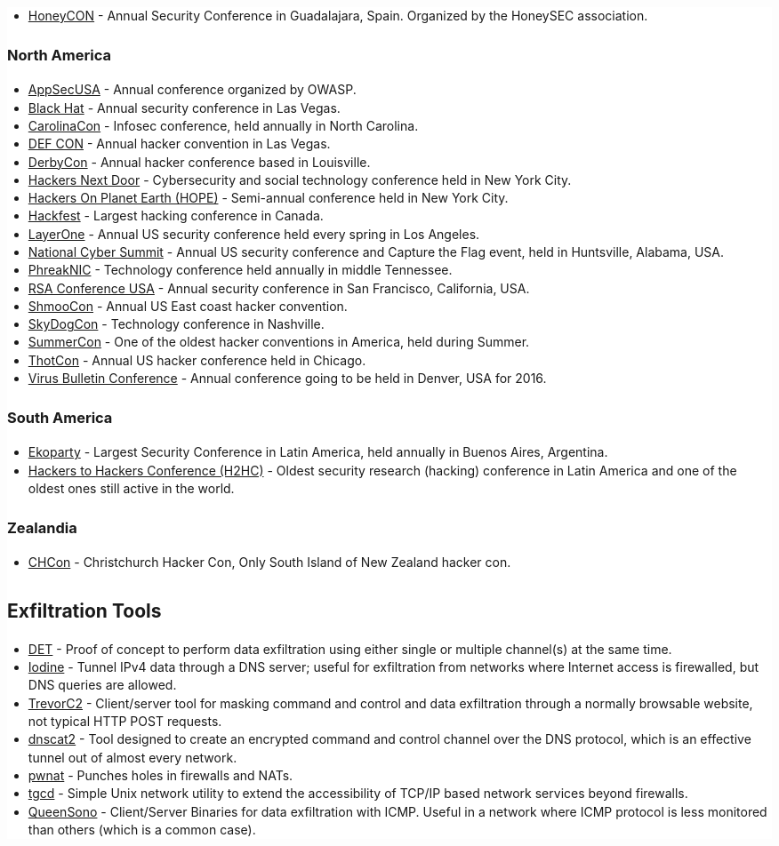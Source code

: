 - [HoneyCON](https://honeycon.eu/) - Annual Security Conference in Guadalajara, Spain. Organized by the HoneySEC association.

### North America

- [AppSecUSA](https://appsecusa.org/) - Annual conference organized by OWASP.
- [Black Hat](http://www.blackhat.com/) - Annual security conference in Las Vegas.
- [CarolinaCon](https://carolinacon.org/) - Infosec conference, held annually in North Carolina.
- [DEF CON](https://www.defcon.org/) - Annual hacker convention in Las Vegas.
- [DerbyCon](https://www.derbycon.com/) - Annual hacker conference based in Louisville.
- [Hackers Next Door](https://hnd.techlearningcollective.com/) - Cybersecurity and social technology conference held in New York City.
- [Hackers On Planet Earth (HOPE)](https://hope.net/) - Semi-annual conference held in New York City.
- [Hackfest](https://hackfest.ca) - Largest hacking conference in Canada.
- [LayerOne](http://www.layerone.org/) - Annual US security conference held every spring in Los Angeles.
- [National Cyber Summit](https://www.nationalcybersummit.com/) - Annual US security conference and Capture the Flag event, held in Huntsville, Alabama, USA.
- [PhreakNIC](http://phreaknic.info/) - Technology conference held annually in middle Tennessee.
- [RSA Conference USA](https://www.rsaconference.com/) - Annual security conference in San Francisco, California, USA.
- [ShmooCon](http://shmoocon.org/) - Annual US East coast hacker convention.
- [SkyDogCon](http://www.skydogcon.com/) - Technology conference in Nashville.
- [SummerCon](https://www.summercon.org/) - One of the oldest hacker conventions in America, held during Summer.
- [ThotCon](http://thotcon.org/) - Annual US hacker conference held in Chicago.
- [Virus Bulletin Conference](https://www.virusbulletin.com/conference/index) - Annual conference going to be held in Denver, USA for 2016.

### South America

- [Ekoparty](http://www.ekoparty.org) - Largest Security Conference in Latin America, held annually in Buenos Aires, Argentina.
- [Hackers to Hackers Conference (H2HC)](https://www.h2hc.com.br/) - Oldest security research (hacking) conference in Latin America and one of the oldest ones still active in the world.

### Zealandia

- [CHCon](https://chcon.nz) - Christchurch Hacker Con, Only South Island of New Zealand hacker con.

## Exfiltration Tools

- [DET](https://github.com/sensepost/DET) - Proof of concept to perform data exfiltration using either single or multiple channel(s) at the same time.
- [Iodine](https://code.kryo.se/iodine/) - Tunnel IPv4 data through a DNS server; useful for exfiltration from networks where Internet access is firewalled, but DNS queries are allowed.
- [TrevorC2](https://github.com/trustedsec/trevorc2) - Client/server tool for masking command and control and data exfiltration through a normally browsable website, not typical HTTP POST requests.
- [dnscat2](https://github.com/iagox86/dnscat2) - Tool designed to create an encrypted command and control channel over the DNS protocol, which is an effective tunnel out of almost every network.
- [pwnat](https://github.com/samyk/pwnat) - Punches holes in firewalls and NATs.
- [tgcd](http://tgcd.sourceforge.net/) - Simple Unix network utility to extend the accessibility of TCP/IP based network services beyond firewalls.
- [QueenSono](https://github.com/ariary/QueenSono) - Client/Server Binaries for data exfiltration with ICMP. Useful in a network where ICMP protocol is less monitored than others (which is a common case).

